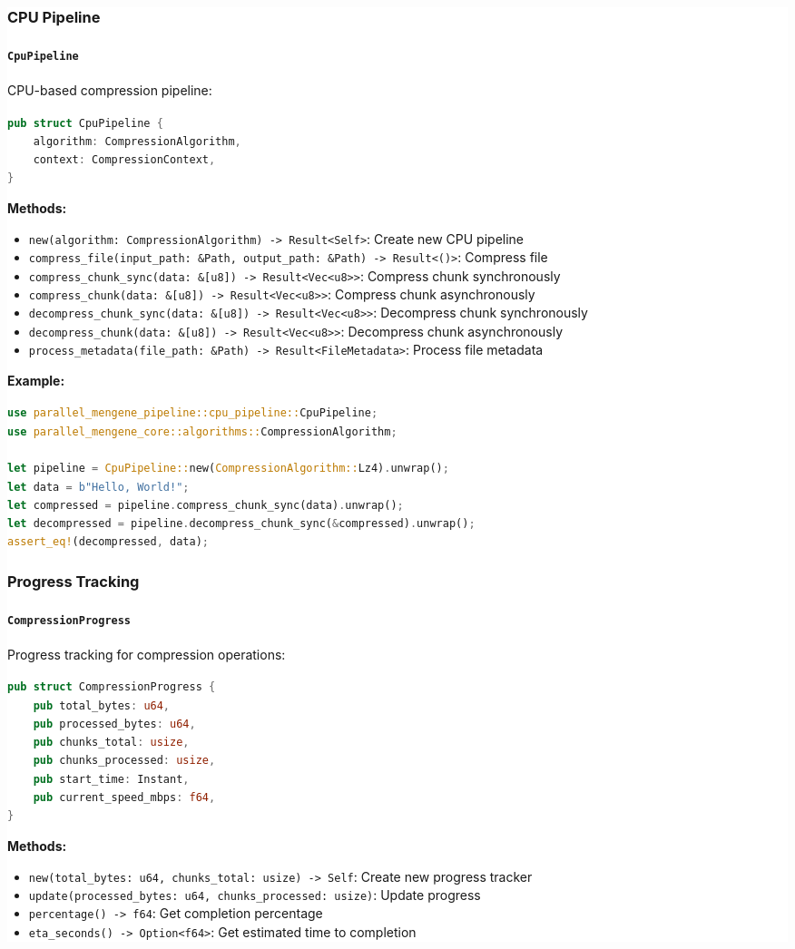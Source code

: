 ### CPU Pipeline

#### `CpuPipeline`

CPU-based compression pipeline:

```rust
pub struct CpuPipeline {
    algorithm: CompressionAlgorithm,
    context: CompressionContext,
}
```

**Methods:**
- `new(algorithm: CompressionAlgorithm) -> Result<Self>`: Create new CPU pipeline
- `compress_file(input_path: &Path, output_path: &Path) -> Result<()>`: Compress file
- `compress_chunk_sync(data: &[u8]) -> Result<Vec<u8>>`: Compress chunk synchronously
- `compress_chunk(data: &[u8]) -> Result<Vec<u8>>`: Compress chunk asynchronously
- `decompress_chunk_sync(data: &[u8]) -> Result<Vec<u8>>`: Decompress chunk synchronously
- `decompress_chunk(data: &[u8]) -> Result<Vec<u8>>`: Decompress chunk asynchronously
- `process_metadata(file_path: &Path) -> Result<FileMetadata>`: Process file metadata

**Example:**
```rust
use parallel_mengene_pipeline::cpu_pipeline::CpuPipeline;
use parallel_mengene_core::algorithms::CompressionAlgorithm;

let pipeline = CpuPipeline::new(CompressionAlgorithm::Lz4).unwrap();
let data = b"Hello, World!";
let compressed = pipeline.compress_chunk_sync(data).unwrap();
let decompressed = pipeline.decompress_chunk_sync(&compressed).unwrap();
assert_eq!(decompressed, data);
```

### Progress Tracking

#### `CompressionProgress`

Progress tracking for compression operations:

```rust
pub struct CompressionProgress {
    pub total_bytes: u64,
    pub processed_bytes: u64,
    pub chunks_total: usize,
    pub chunks_processed: usize,
    pub start_time: Instant,
    pub current_speed_mbps: f64,
}
```

**Methods:**
- `new(total_bytes: u64, chunks_total: usize) -> Self`: Create new progress tracker
- `update(processed_bytes: u64, chunks_processed: usize)`: Update progress
- `percentage() -> f64`: Get completion percentage
- `eta_seconds() -> Option<f64>`: Get estimated time to completion

